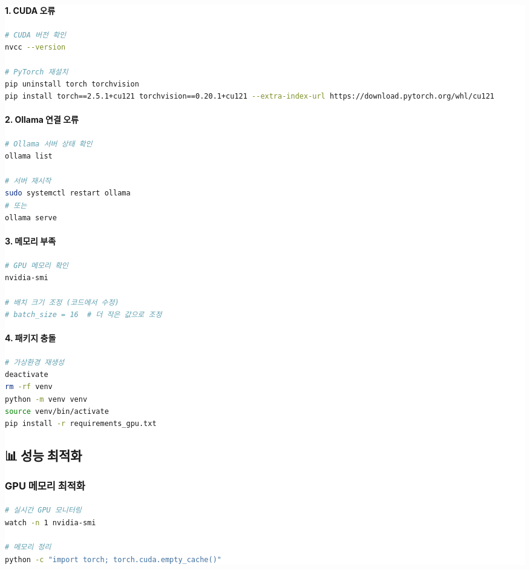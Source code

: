 #### 1. CUDA 오류
```bash
# CUDA 버전 확인
nvcc --version

# PyTorch 재설치
pip uninstall torch torchvision
pip install torch==2.5.1+cu121 torchvision==0.20.1+cu121 --extra-index-url https://download.pytorch.org/whl/cu121
```

#### 2. Ollama 연결 오류
```bash
# Ollama 서버 상태 확인
ollama list

# 서버 재시작
sudo systemctl restart ollama
# 또는
ollama serve
```

#### 3. 메모리 부족
```bash
# GPU 메모리 확인
nvidia-smi

# 배치 크기 조정 (코드에서 수정)
# batch_size = 16  # 더 작은 값으로 조정
```

#### 4. 패키지 충돌
```bash
# 가상환경 재생성
deactivate
rm -rf venv
python -m venv venv
source venv/bin/activate
pip install -r requirements_gpu.txt
```

## 📊 성능 최적화

### GPU 메모리 최적화
```bash
# 실시간 GPU 모니터링
watch -n 1 nvidia-smi

# 메모리 정리
python -c "import torch; torch.cuda.empty_cache()"
```
